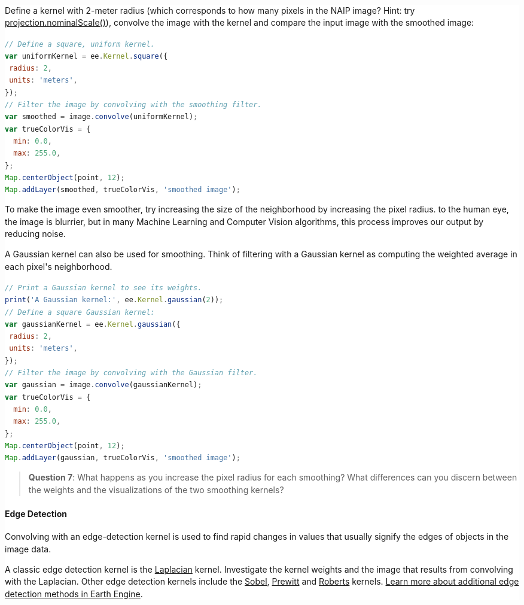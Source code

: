 Define a kernel with 2-meter radius (which corresponds to how many pixels in the NAIP image? Hint: try [projection.nominalScale()](https://developers.google.com/earth-engine/guides/projections)), convolve the image with the kernel and compare the input image with the smoothed image:

```javascript
// Define a square, uniform kernel.
var uniformKernel = ee.Kernel.square({
 radius: 2,
 units: 'meters',
});
// Filter the image by convolving with the smoothing filter.
var smoothed = image.convolve(uniformKernel);
var trueColorVis = {
  min: 0.0,
  max: 255.0,
};
Map.centerObject(point, 12);
Map.addLayer(smoothed, trueColorVis, 'smoothed image');
```

To make the image even smoother, try increasing the size of the neighborhood by increasing the pixel radius. to the human eye, the image is blurrier, but in many Machine Learning and Computer Vision algorithms, this process improves our output by reducing noise. 


A Gaussian kernel can also be used for smoothing. Think of filtering with a Gaussian kernel as computing the weighted average in each pixel's neighborhood. 

```javascript
// Print a Gaussian kernel to see its weights.
print('A Gaussian kernel:', ee.Kernel.gaussian(2));
// Define a square Gaussian kernel:
var gaussianKernel = ee.Kernel.gaussian({
 radius: 2,
 units: 'meters',
});
// Filter the image by convolving with the Gaussian filter.
var gaussian = image.convolve(gaussianKernel);
var trueColorVis = {
  min: 0.0,
  max: 255.0,
};
Map.centerObject(point, 12);
Map.addLayer(gaussian, trueColorVis, 'smoothed image');
```

> **Question 7**: What happens as you increase the pixel radius for each smoothing? What differences can you discern between the weights and the visualizations of the two smoothing kernels?

#### Edge Detection

Convolving with an edge-detection kernel is used to find rapid changes in values that usually signify the edges of objects in the image data. 

A classic edge detection kernel is the [Laplacian](https://en.wikipedia.org/wiki/Discrete_Laplace_operator) kernel. Investigate the kernel weights and the image that results from convolving with the Laplacian. Other edge detection kernels include the [Sobel](https://en.wikipedia.org/wiki/Sobel_operator), [Prewitt](https://en.wikipedia.org/wiki/Prewitt_operator) and [Roberts](https://en.wikipedia.org/wiki/Roberts_cross) kernels. [Learn more about additional edge detection methods in Earth Engine](https://developers.google.com/earth-engine/image_edges).    
